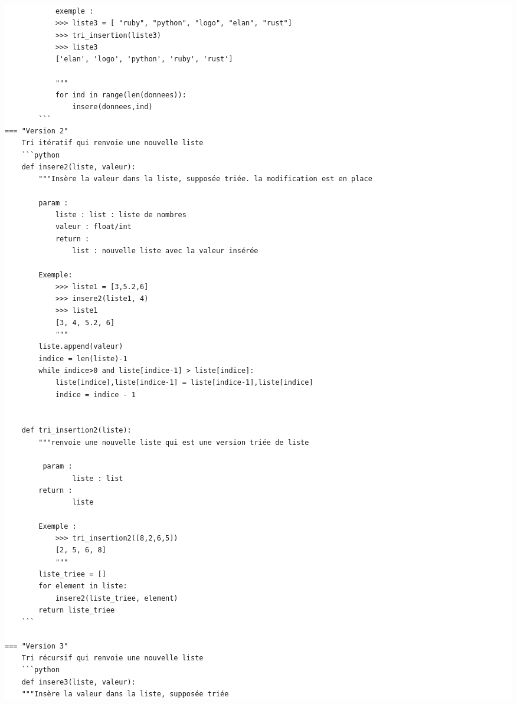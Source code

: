                 exemple :
                >>> liste3 = [ "ruby", "python", "logo", "elan", "rust"]
                >>> tri_insertion(liste3)
                >>> liste3
                ['elan', 'logo', 'python', 'ruby', 'rust']
                
                """
                for ind in range(len(donnees)):
                    insere(donnees,ind)
            ```
    === "Version 2"
        Tri itératif qui renvoie une nouvelle liste
        ```python
        def insere2(liste, valeur):
            """Insère la valeur dans la liste, supposée triée. la modification est en place

            param :
                liste : list : liste de nombres
                valeur : float/int
                return :
                    list : nouvelle liste avec la valeur insérée

            Exemple:
                >>> liste1 = [3,5.2,6]
                >>> insere2(liste1, 4)
                >>> liste1
                [3, 4, 5.2, 6]
                """
            liste.append(valeur)
            indice = len(liste)-1
            while indice>0 and liste[indice-1] > liste[indice]:
                liste[indice],liste[indice-1] = liste[indice-1],liste[indice]
                indice = indice - 1
                

        def tri_insertion2(liste):
            """renvoie une nouvelle liste qui est une version triée de liste

             param :
                    liste : list
            return :
                    liste

            Exemple :
                >>> tri_insertion2([8,2,6,5])
                [2, 5, 6, 8]
                """
            liste_triee = []
            for element in liste:
                insere2(liste_triee, element)
            return liste_triee
        ```

    === "Version 3"
        Tri récursif qui renvoie une nouvelle liste
        ```python
        def insere3(liste, valeur):
        """Insère la valeur dans la liste, supposée triée
